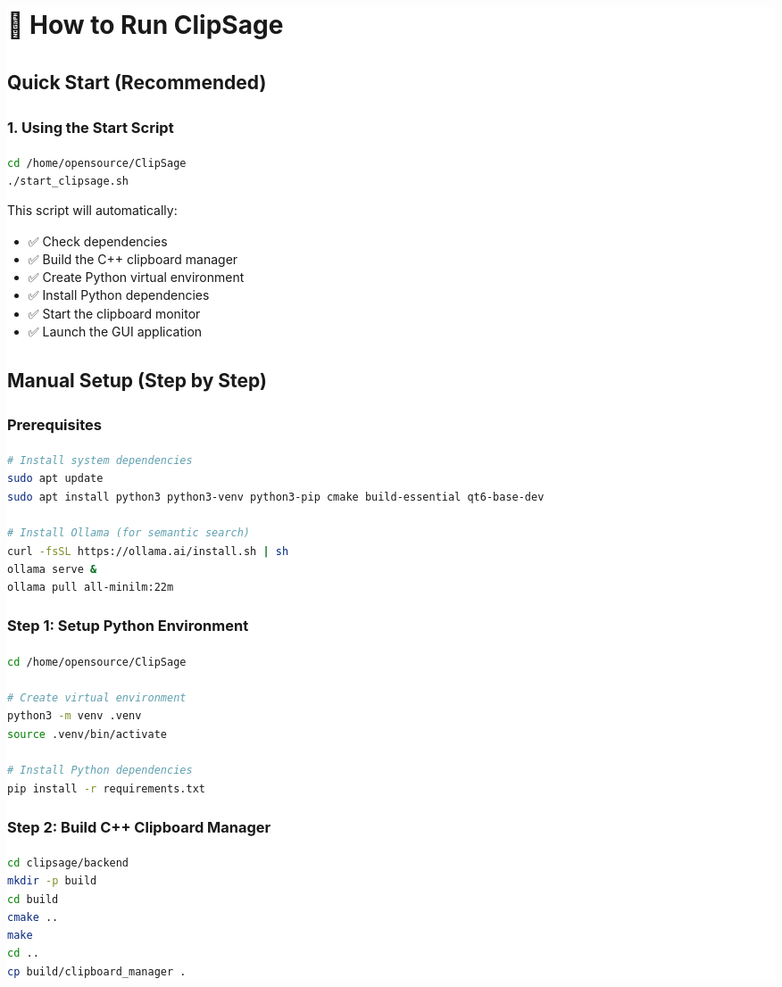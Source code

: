 # 🚀 How to Run ClipSage

## Quick Start (Recommended)

### 1. Using the Start Script
```bash
cd /home/opensource/ClipSage
./start_clipsage.sh
```

This script will automatically:
- ✅ Check dependencies
- ✅ Build the C++ clipboard manager
- ✅ Create Python virtual environment
- ✅ Install Python dependencies
- ✅ Start the clipboard monitor
- ✅ Launch the GUI application

## Manual Setup (Step by Step)

### Prerequisites
```bash
# Install system dependencies
sudo apt update
sudo apt install python3 python3-venv python3-pip cmake build-essential qt6-base-dev

# Install Ollama (for semantic search)
curl -fsSL https://ollama.ai/install.sh | sh
ollama serve &
ollama pull all-minilm:22m
```

### Step 1: Setup Python Environment
```bash
cd /home/opensource/ClipSage

# Create virtual environment
python3 -m venv .venv
source .venv/bin/activate

# Install Python dependencies
pip install -r requirements.txt
```

### Step 2: Build C++ Clipboard Manager
```bash
cd clipsage/backend
mkdir -p build
cd build
cmake ..
make
cd ..
cp build/clipboard_manager .
```
